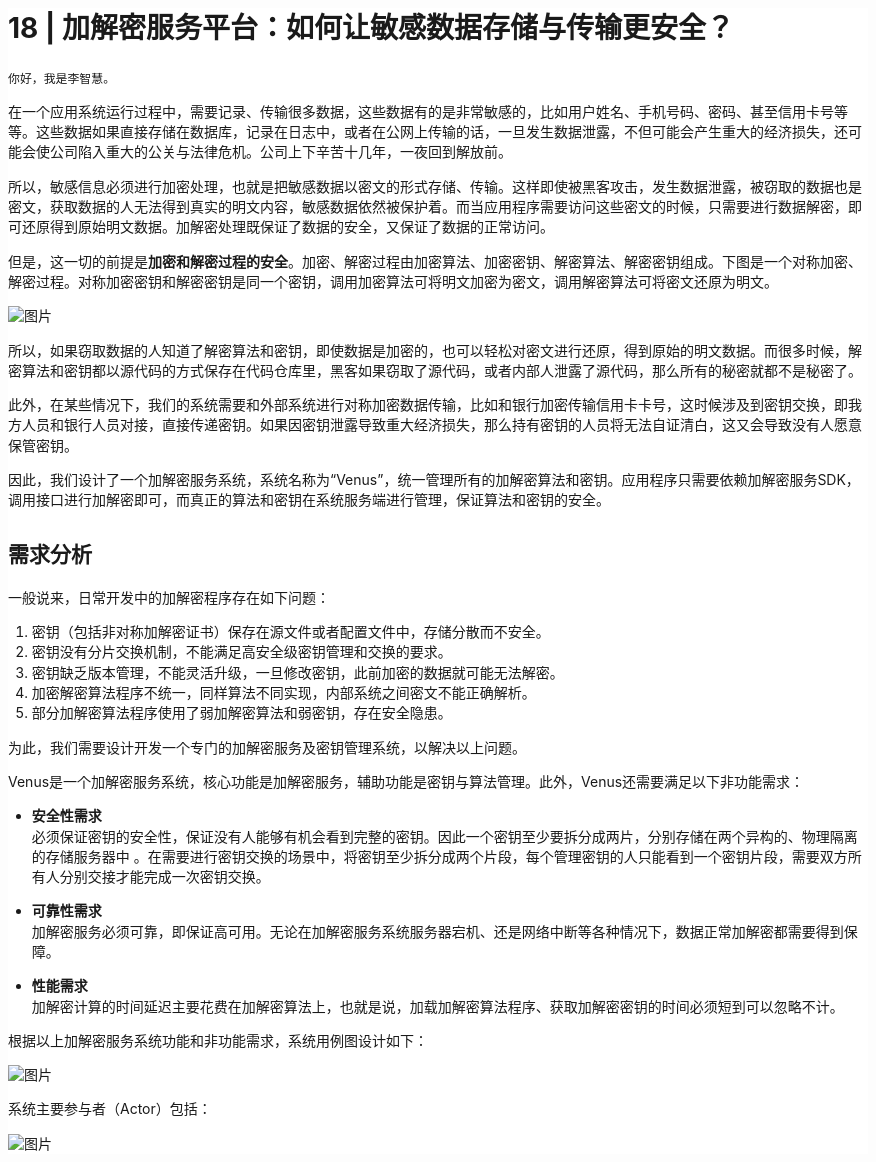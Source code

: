 # 18 | 加解密服务平台：如何让敏感数据存储与传输更安全？

    你好，我是李智慧。

在一个应用系统运行过程中，需要记录、传输很多数据，这些数据有的是非常敏感的，比如用户姓名、手机号码、密码、甚至信用卡号等等。这些数据如果直接存储在数据库，记录在日志中，或者在公网上传输的话，一旦发生数据泄露，不但可能会产生重大的经济损失，还可能会使公司陷入重大的公关与法律危机。公司上下辛苦十几年，一夜回到解放前。

所以，敏感信息必须进行加密处理，也就是把敏感数据以密文的形式存储、传输。这样即使被黑客攻击，发生数据泄露，被窃取的数据也是密文，获取数据的人无法得到真实的明文内容，敏感数据依然被保护着。而当应用程序需要访问这些密文的时候，只需要进行数据解密，即可还原得到原始明文数据。加解密处理既保证了数据的安全，又保证了数据的正常访问。

但是，这一切的前提是**加密和解密过程的安全**。加密、解密过程由加密算法、加密密钥、解密算法、解密密钥组成。下图是一个对称加密、解密过程。对称加密密钥和解密密钥是同一个密钥，调用加密算法可将明文加密为密文，调用解密算法可将密文还原为明文。

![图片](https://static001.geekbang.org/resource/image/77/68/77f666f32fb506a4a73cd41a0d51dc68.jpg?wh=1920x423)

所以，如果窃取数据的人知道了解密算法和密钥，即使数据是加密的，也可以轻松对密文进行还原，得到原始的明文数据。而很多时候，解密算法和密钥都以源代码的方式保存在代码仓库里，黑客如果窃取了源代码，或者内部人泄露了源代码，那么所有的秘密就都不是秘密了。

此外，在某些情况下，我们的系统需要和外部系统进行对称加密数据传输，比如和银行加密传输信用卡卡号，这时候涉及到密钥交换，即我方人员和银行人员对接，直接传递密钥。如果因密钥泄露导致重大经济损失，那么持有密钥的人员将无法自证清白，这又会导致没有人愿意保管密钥。

因此，我们设计了一个加解密服务系统，系统名称为“Venus”，统一管理所有的加解密算法和密钥。应用程序只需要依赖加解密服务SDK，调用接口进行加解密即可，而真正的算法和密钥在系统服务端进行管理，保证算法和密钥的安全。

## 需求分析

一般说来，日常开发中的加解密程序存在如下问题：

1.  密钥（包括非对称加解密证书）保存在源文件或者配置文件中，存储分散而不安全。
2.  密钥没有分片交换机制，不能满足高安全级密钥管理和交换的要求。
3.  密钥缺乏版本管理，不能灵活升级，一旦修改密钥，此前加密的数据就可能无法解密。
4.  加密解密算法程序不统一，同样算法不同实现，内部系统之间密文不能正确解析。
5.  部分加解密算法程序使用了弱加解密算法和弱密钥，存在安全隐患。

为此，我们需要设计开发一个专门的加解密服务及密钥管理系统，以解决以上问题。

Venus是一个加解密服务系统，核心功能是加解密服务，辅助功能是密钥与算法管理。此外，Venus还需要满足以下非功能需求：

*   **安全性需求**  
    必须保证密钥的安全性，保证没有人能够有机会看到完整的密钥。因此一个密钥至少要拆分成两片，分别存储在两个异构的、物理隔离的存储服务器中 。在需要进行密钥交换的场景中，将密钥至少拆分成两个片段，每个管理密钥的人只能看到一个密钥片段，需要双方所有人分别交接才能完成一次密钥交换。
    
*   **可靠性需求**  
    加解密服务必须可靠，即保证高可用。无论在加解密服务系统服务器宕机、还是网络中断等各种情况下，数据正常加解密都需要得到保障。
    
*   **性能需求**  
    加解密计算的时间延迟主要花费在加解密算法上，也就是说，加载加解密算法程序、获取加解密密钥的时间必须短到可以忽略不计。
    

根据以上加解密服务系统功能和非功能需求，系统用例图设计如下：

![图片](https://static001.geekbang.org/resource/image/1c/ba/1c0f89yy0163a142385f3a7b11b03fba.jpg?wh=1920x1215)

系统主要参与者（Actor）包括：

![图片](https://static001.geekbang.org/resource/image/6e/c4/6eba9d961b89797e68d158ed1d7698c4.jpg?wh=1920x766)
